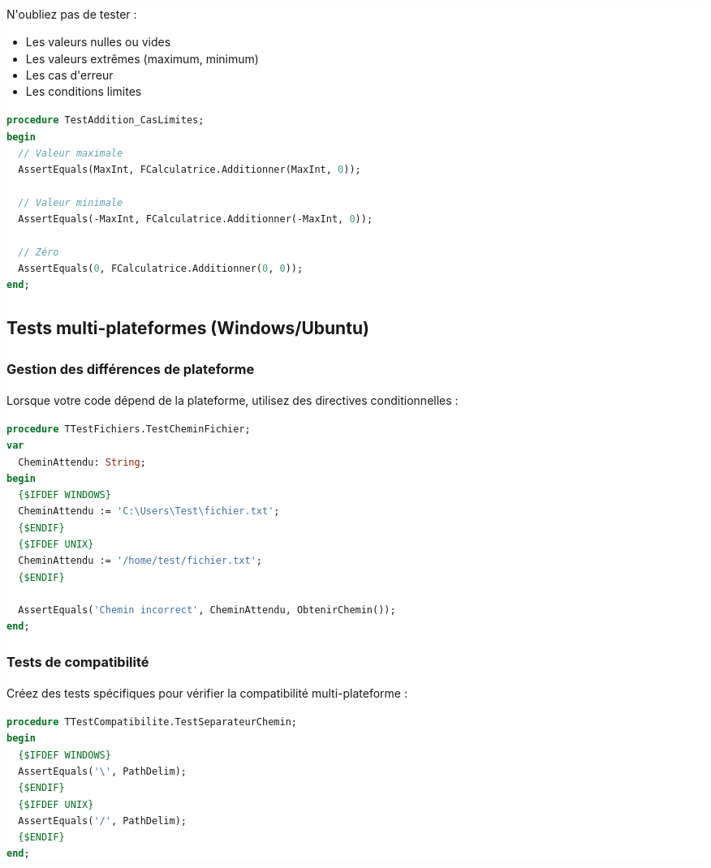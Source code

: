 N'oubliez pas de tester :

- Les valeurs nulles ou vides
- Les valeurs extrêmes (maximum, minimum)
- Les cas d'erreur
- Les conditions limites

```pascal
procedure TestAddition_CasLimites;
begin
  // Valeur maximale
  AssertEquals(MaxInt, FCalculatrice.Additionner(MaxInt, 0));

  // Valeur minimale
  AssertEquals(-MaxInt, FCalculatrice.Additionner(-MaxInt, 0));

  // Zéro
  AssertEquals(0, FCalculatrice.Additionner(0, 0));
end;
```

## Tests multi-plateformes (Windows/Ubuntu)

### Gestion des différences de plateforme

Lorsque votre code dépend de la plateforme, utilisez des directives conditionnelles :

```pascal
procedure TTestFichiers.TestCheminFichier;
var
  CheminAttendu: String;
begin
  {$IFDEF WINDOWS}
  CheminAttendu := 'C:\Users\Test\fichier.txt';
  {$ENDIF}
  {$IFDEF UNIX}
  CheminAttendu := '/home/test/fichier.txt';
  {$ENDIF}

  AssertEquals('Chemin incorrect', CheminAttendu, ObtenirChemin());
end;
```

### Tests de compatibilité

Créez des tests spécifiques pour vérifier la compatibilité multi-plateforme :

```pascal
procedure TTestCompatibilite.TestSeparateurChemin;
begin
  {$IFDEF WINDOWS}
  AssertEquals('\', PathDelim);
  {$ENDIF}
  {$IFDEF UNIX}
  AssertEquals('/', PathDelim);
  {$ENDIF}
end;
```
